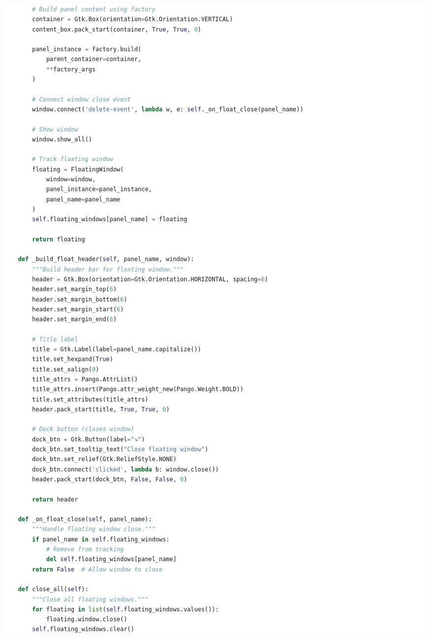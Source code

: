 ```python
        # Build panel content using factory
        container = Gtk.Box(orientation=Gtk.Orientation.VERTICAL)
        content_box.pack_start(container, True, True, 0)
        
        panel_instance = factory.build(
            parent_container=container,
            **factory_args
        )
        
        # Connect window close event
        window.connect('delete-event', lambda w, e: self._on_float_close(panel_name))
        
        # Show window
        window.show_all()
        
        # Track floating window
        floating = FloatingWindow(
            window=window,
            panel_instance=panel_instance,
            panel_name=panel_name
        )
        self.floating_windows[panel_name] = floating
        
        return floating
    
    def _build_float_header(self, panel_name, window):
        """Build header bar for floating window."""
        header = Gtk.Box(orientation=Gtk.Orientation.HORIZONTAL, spacing=6)
        header.set_margin_top(6)
        header.set_margin_bottom(6)
        header.set_margin_start(6)
        header.set_margin_end(6)
        
        # Title label
        title = Gtk.Label(label=panel_name.capitalize())
        title.set_hexpand(True)
        title.set_xalign(0)
        title_attrs = Pango.AttrList()
        title_attrs.insert(Pango.attr_weight_new(Pango.Weight.BOLD))
        title.set_attributes(title_attrs)
        header.pack_start(title, True, True, 0)
        
        # Dock button (closes window)
        dock_btn = Gtk.Button(label="⇲")
        dock_btn.set_tooltip_text("Close floating window")
        dock_btn.set_relief(Gtk.ReliefStyle.NONE)
        dock_btn.connect('clicked', lambda b: window.close())
        header.pack_start(dock_btn, False, False, 0)
        
        return header
    
    def _on_float_close(self, panel_name):
        """Handle floating window close."""
        if panel_name in self.floating_windows:
            # Remove from tracking
            del self.floating_windows[panel_name]
        return False  # Allow window to close
    
    def close_all(self):
        """Close all floating windows."""
        for floating in list(self.floating_windows.values()):
            floating.window.close()
        self.floating_windows.clear()
```